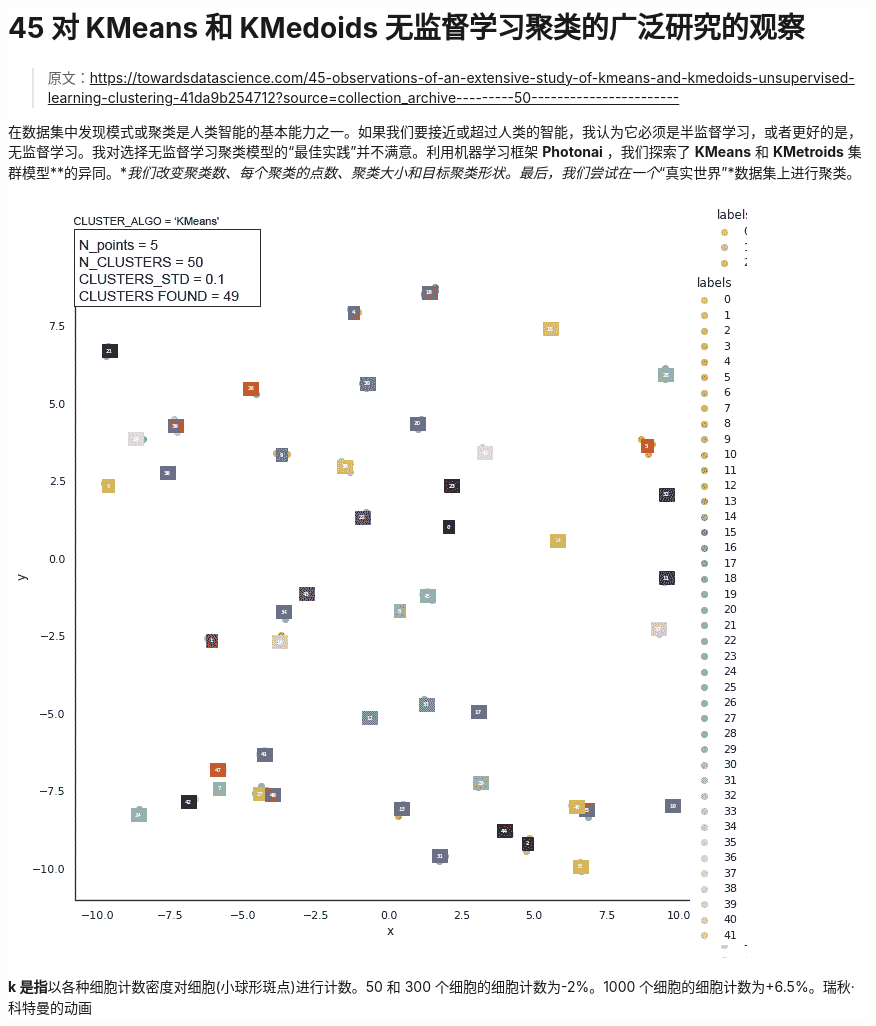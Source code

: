 # 45 对 KMeans 和 KMedoids 无监督学习聚类的广泛研究的观察

> 原文：<https://towardsdatascience.com/45-observations-of-an-extensive-study-of-kmeans-and-kmedoids-unsupervised-learning-clustering-41da9b254712?source=collection_archive---------50----------------------->

在数据集中发现模式或聚类是人类智能的基本能力之一。如果我们要接近或超过人类的智能，我认为它必须是半监督学习，或者更好的是，无监督学习。我对选择无监督学习聚类模型的“最佳实践”并不满意。利用机器学习框架 **Photonai** ，我们探索了 **KMeans** 和 **KMetroids** 集群模型**的异同。**我们改变聚类数、每个聚类的点数、聚类大小和目标聚类形状。最后，我们尝试在一个*“真实世界”*数据集上进行聚类。

![](img/40ac145cf0386869df539944b802e623.png)

**k 是指**以各种细胞计数密度对细胞(小球形斑点)进行计数。50 和 300 个细胞的细胞计数为-2%。1000 个细胞的细胞计数为+6.5%。瑞秋·科特曼的动画
